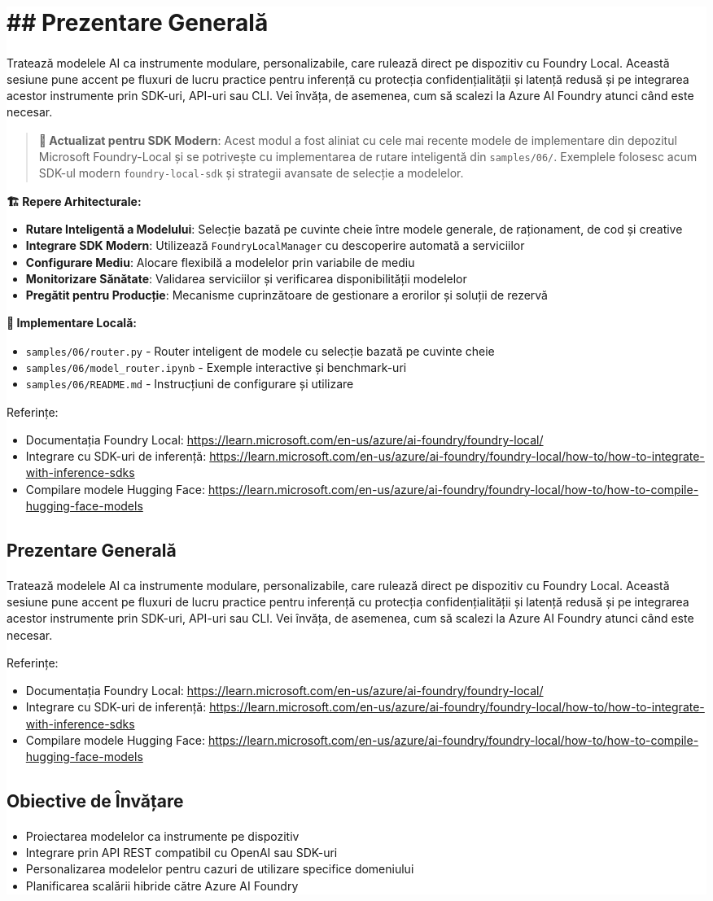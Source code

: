 
# ## Prezentare Generală

Tratează modelele AI ca instrumente modulare, personalizabile, care rulează direct pe dispozitiv cu Foundry Local. Această sesiune pune accent pe fluxuri de lucru practice pentru inferență cu protecția confidențialității și latență redusă și pe integrarea acestor instrumente prin SDK-uri, API-uri sau CLI. Vei învăța, de asemenea, cum să scalezi la Azure AI Foundry atunci când este necesar.

> **🔄 Actualizat pentru SDK Modern**: Acest modul a fost aliniat cu cele mai recente modele de implementare din depozitul Microsoft Foundry-Local și se potrivește cu implementarea de rutare inteligentă din `samples/06/`. Exemplele folosesc acum SDK-ul modern `foundry-local-sdk` și strategii avansate de selecție a modelelor.

**🏗️ Repere Arhitecturale:**
- **Rutare Inteligentă a Modelului**: Selecție bazată pe cuvinte cheie între modele generale, de raționament, de cod și creative
- **Integrare SDK Modern**: Utilizează `FoundryLocalManager` cu descoperire automată a serviciilor
- **Configurare Mediu**: Alocare flexibilă a modelelor prin variabile de mediu
- **Monitorizare Sănătate**: Validarea serviciilor și verificarea disponibilității modelelor
- **Pregătit pentru Producție**: Mecanisme cuprinzătoare de gestionare a erorilor și soluții de rezervă

**📁 Implementare Locală:**
- `samples/06/router.py` - Router inteligent de modele cu selecție bazată pe cuvinte cheie
- `samples/06/model_router.ipynb` - Exemple interactive și benchmark-uri
- `samples/06/README.md` - Instrucțiuni de configurare și utilizare

Referințe:
- Documentația Foundry Local: https://learn.microsoft.com/en-us/azure/ai-foundry/foundry-local/
- Integrare cu SDK-uri de inferență: https://learn.microsoft.com/en-us/azure/ai-foundry/foundry-local/how-to/how-to-integrate-with-inference-sdks
- Compilare modele Hugging Face: https://learn.microsoft.com/en-us/azure/ai-foundry/foundry-local/how-to/how-to-compile-hugging-face-models

## Prezentare Generală

Tratează modelele AI ca instrumente modulare, personalizabile, care rulează direct pe dispozitiv cu Foundry Local. Această sesiune pune accent pe fluxuri de lucru practice pentru inferență cu protecția confidențialității și latență redusă și pe integrarea acestor instrumente prin SDK-uri, API-uri sau CLI. Vei învăța, de asemenea, cum să scalezi la Azure AI Foundry atunci când este necesar.

Referințe:
- Documentația Foundry Local: https://learn.microsoft.com/en-us/azure/ai-foundry/foundry-local/
- Integrare cu SDK-uri de inferență: https://learn.microsoft.com/en-us/azure/ai-foundry/foundry-local/how-to/how-to-integrate-with-inference-sdks
- Compilare modele Hugging Face: https://learn.microsoft.com/en-us/azure/ai-foundry/foundry-local/how-to/how-to-compile-hugging-face-models

## Obiective de Învățare
- Proiectarea modelelor ca instrumente pe dispozitiv
- Integrare prin API REST compatibil cu OpenAI sau SDK-uri
- Personalizarea modelelor pentru cazuri de utilizare specifice domeniului
- Planificarea scalării hibride către Azure AI Foundry
